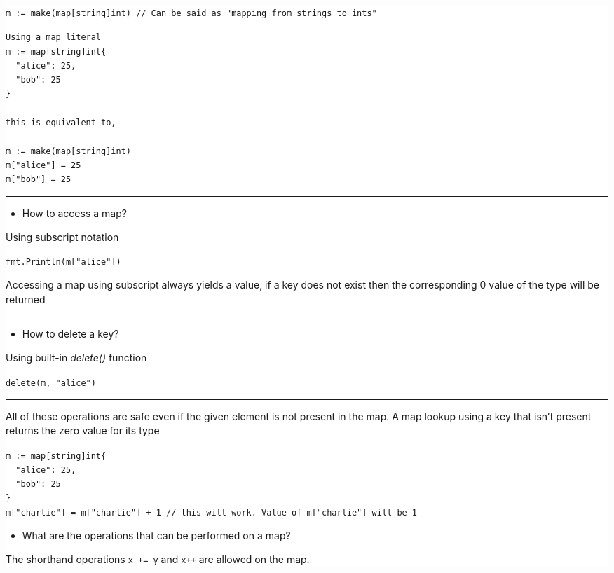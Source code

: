 
```
m := make(map[string]int) // Can be said as "mapping from strings to ints"
```

```
Using a map literal
m := map[string]int{
  "alice": 25,
  "bob": 25
}

this is equivalent to,

m := make(map[string]int)
m["alice"] = 25
m["bob"] = 25
```

* * *

*   How to access a map?
    

Using subscript notation

```
fmt.Println(m["alice"])
```

Accessing a map using subscript always yields a value, if a key does not exist then the corresponding 0 value of the type will be returned

* * *

*   How to delete a key?
    

Using built-in _delete()_ function

```
delete(m, "alice")
```

* * *

All of these operations are safe even if the given element is not present in the map. A map lookup using a key that isn’t present returns the zero value for its type

```
m := map[string]int{
  "alice": 25,
  "bob": 25
}
m["charlie"] = m["charlie"] + 1 // this will work. Value of m["charlie"] will be 1 
```

*   What are the operations that can be performed on a map?
    

The shorthand operations `x += y` and `x++` are allowed on the map.
